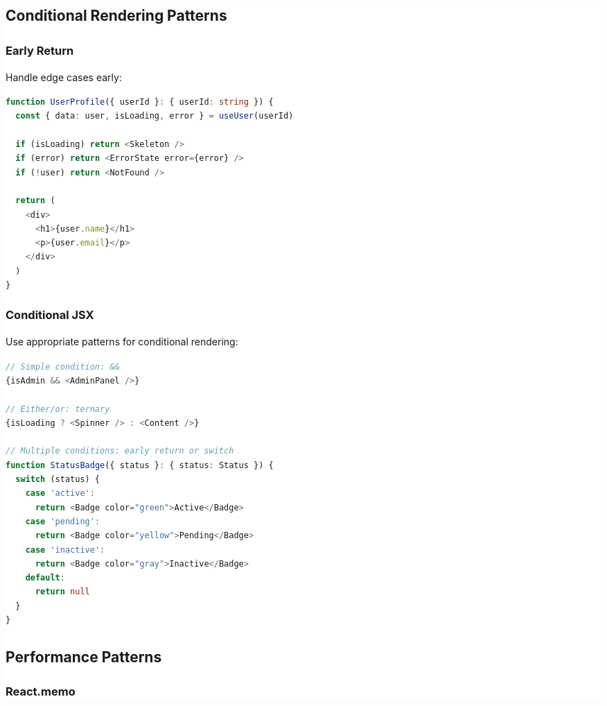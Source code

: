## Conditional Rendering Patterns

### Early Return

Handle edge cases early:

```typescript
function UserProfile({ userId }: { userId: string }) {
  const { data: user, isLoading, error } = useUser(userId)

  if (isLoading) return <Skeleton />
  if (error) return <ErrorState error={error} />
  if (!user) return <NotFound />

  return (
    <div>
      <h1>{user.name}</h1>
      <p>{user.email}</p>
    </div>
  )
}
```

### Conditional JSX

Use appropriate patterns for conditional rendering:

```typescript
// Simple condition: &&
{isAdmin && <AdminPanel />}

// Either/or: ternary
{isLoading ? <Spinner /> : <Content />}

// Multiple conditions: early return or switch
function StatusBadge({ status }: { status: Status }) {
  switch (status) {
    case 'active':
      return <Badge color="green">Active</Badge>
    case 'pending':
      return <Badge color="yellow">Pending</Badge>
    case 'inactive':
      return <Badge color="gray">Inactive</Badge>
    default:
      return null
  }
}
```

## Performance Patterns

### React.memo

